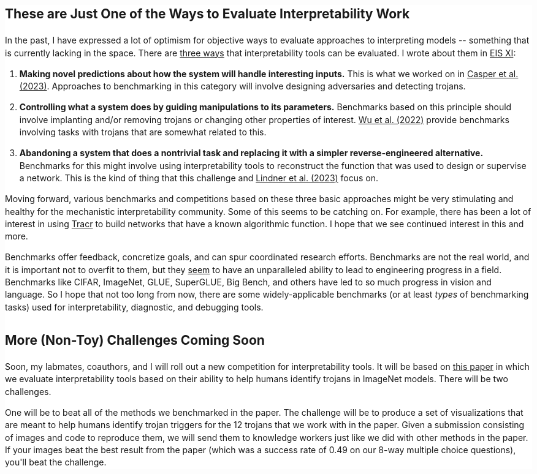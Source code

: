 ## These are Just One of the Ways to Evaluate Interpretability Work

In the past, I have expressed a lot of optimism for objective ways to evaluate approaches to interpreting models -- something that is currently lacking in the space. There are [three ways](https://www.alignmentforum.org/s/a6ne2ve5uturEEQK7/p/gwG9uqw255gafjYN4#If_we_want_interpretability_tools_to_help_us_do_meaningful__engineering_relevant_things_with_networks__we_should_establish_benchmarks_grounded_in_useful_tasks_to_evaluate_them_for_these_capabilities__) that interpretability tools can be evaluated. I wrote about them in [EIS XI](https://www.alignmentforum.org/s/a6ne2ve5uturEEQK7/p/L5Rua9aTndviy8dvc#Benchmarking):

1. **Making novel predictions about how the system will handle interesting inputs.** This is what we worked on in [Casper et al. (2023)](https://arxiv.org/abs/2302.10894). Approaches to benchmarking in this category will involve designing adversaries and detecting trojans. 

2. **Controlling what a system does by guiding manipulations to its parameters.** Benchmarks based on this principle should involve implanting and/or removing trojans or changing other properties of interest. [Wu et al. (2022)](https://backdoorbench.github.io/) provide benchmarks involving tasks with trojans that are somewhat related to this.

3. **Abandoning a system that does a nontrivial task and replacing it with a simpler reverse-engineered alternative.** Benchmarks for this might involve using interpretability tools to reconstruct the function that was used to design or supervise a network. This is the kind of thing that this challenge and [Lindner et al. (2023)](https://arxiv.org/abs/2301.05062) focus on.

Moving forward, various benchmarks and competitions based on these three basic approaches might be very stimulating and healthy for the mechanistic interpretability community. Some of this seems to be catching on. For example, there has been a lot of interest in using [Tracr](https://arxiv.org/abs/2301.05062) to build networks that have a known algorithmic function. I hope that we see continued interest in this and more. 

Benchmarks offer feedback, concretize goals, and can spur coordinated research efforts. Benchmarks are not the real world, and it is important not to overfit to them, but they [seem](https://www.alignmentforum.org/posts/AtfQFj8umeyBBkkxa/a-bird-s-eye-view-of-the-ml-field-pragmatic-ai-safety-2) to have an unparalleled ability to lead to engineering progress in a field. Benchmarks like CIFAR, ImageNet, GLUE, SuperGLUE, Big Bench, and others have led to so much progress in vision and language. So I hope that not too long from now, there are some widely-applicable benchmarks (or at least *types* of benchmarking tasks) used for interpretability, diagnostic, and debugging tools.

## More (Non-Toy) Challenges Coming Soon

Soon, my labmates, coauthors, and I will roll out a new competition for interpretability tools. It will be based on [this paper](https://arxiv.org/abs/2302.10894) in which we evaluate interpretability tools based on their ability to help humans identify trojans in ImageNet models. There will be two challenges.

One will be to beat all of the methods we benchmarked in the paper. The challenge will be to produce a set of visualizations that are meant to help humans identify trojan triggers for the 12 trojans that we work with in the paper. Given a submission consisting of images and code to reproduce them, we will send them to knowledge workers just like we did with other methods in the paper. If your images beat the best result from the paper (which was a success rate of 0.49 on our 8-way multiple choice questions), you'll beat the challenge.
